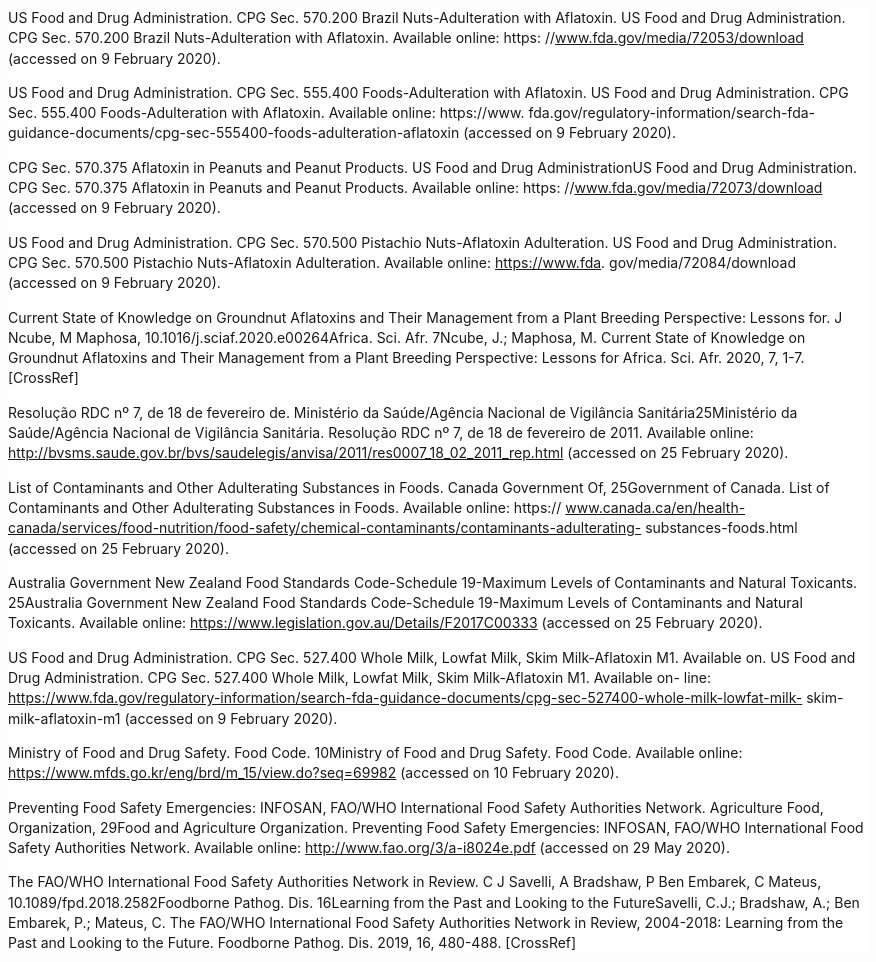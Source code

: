 US Food and Drug Administration. CPG Sec. 570.200 Brazil Nuts-Adulteration with Aflatoxin. US Food and Drug Administration. CPG Sec. 570.200 Brazil Nuts-Adulteration with Aflatoxin. Available online: https: //www.fda.gov/media/72053/download (accessed on 9 February 2020).

US Food and Drug Administration. CPG Sec. 555.400 Foods-Adulteration with Aflatoxin. US Food and Drug Administration. CPG Sec. 555.400 Foods-Adulteration with Aflatoxin. Available online: https://www. fda.gov/regulatory-information/search-fda-guidance-documents/cpg-sec-555400-foods-adulteration-aflatoxin (accessed on 9 February 2020).

CPG Sec. 570.375 Aflatoxin in Peanuts and Peanut Products. US Food and Drug AdministrationUS Food and Drug Administration. CPG Sec. 570.375 Aflatoxin in Peanuts and Peanut Products. Available online: https: //www.fda.gov/media/72073/download (accessed on 9 February 2020).

US Food and Drug Administration. CPG Sec. 570.500 Pistachio Nuts-Aflatoxin Adulteration. US Food and Drug Administration. CPG Sec. 570.500 Pistachio Nuts-Aflatoxin Adulteration. Available online: https://www.fda. gov/media/72084/download (accessed on 9 February 2020).

Current State of Knowledge on Groundnut Aflatoxins and Their Management from a Plant Breeding Perspective: Lessons for. J Ncube, M Maphosa, 10.1016/j.sciaf.2020.e00264Africa. Sci. Afr. 7Ncube, J.; Maphosa, M. Current State of Knowledge on Groundnut Aflatoxins and Their Management from a Plant Breeding Perspective: Lessons for Africa. Sci. Afr. 2020, 7, 1-7. [CrossRef]

Resolução RDC nº 7, de 18 de fevereiro de. Ministério da Saúde/Agência Nacional de Vigilância Sanitária25Ministério da Saúde/Agência Nacional de Vigilância Sanitária. Resolução RDC nº 7, de 18 de fevereiro de 2011. Available online: http://bvsms.saude.gov.br/bvs/saudelegis/anvisa/2011/res0007_18_02_2011_rep.html (accessed on 25 February 2020).

List of Contaminants and Other Adulterating Substances in Foods. Canada Government Of, 25Government of Canada. List of Contaminants and Other Adulterating Substances in Foods. Available online: https:// www.canada.ca/en/health-canada/services/food-nutrition/food-safety/chemical-contaminants/contaminants-adulterating- substances-foods.html (accessed on 25 February 2020).

Australia Government New Zealand Food Standards Code-Schedule 19-Maximum Levels of Contaminants and Natural Toxicants. 25Australia Government New Zealand Food Standards Code-Schedule 19-Maximum Levels of Contaminants and Natural Toxicants. Available online: https://www.legislation.gov.au/Details/F2017C00333 (accessed on 25 February 2020).

US Food and Drug Administration. CPG Sec. 527.400 Whole Milk, Lowfat Milk, Skim Milk-Aflatoxin M1. Available on. US Food and Drug Administration. CPG Sec. 527.400 Whole Milk, Lowfat Milk, Skim Milk-Aflatoxin M1. Available on- line: https://www.fda.gov/regulatory-information/search-fda-guidance-documents/cpg-sec-527400-whole-milk-lowfat-milk- skim-milk-aflatoxin-m1 (accessed on 9 February 2020).

Ministry of Food and Drug Safety. Food Code. 10Ministry of Food and Drug Safety. Food Code. Available online: https://www.mfds.go.kr/eng/brd/m_15/view.do?seq=69982 (accessed on 10 February 2020).

Preventing Food Safety Emergencies: INFOSAN, FAO/WHO International Food Safety Authorities Network. Agriculture Food, Organization, 29Food and Agriculture Organization. Preventing Food Safety Emergencies: INFOSAN, FAO/WHO International Food Safety Authorities Network. Available online: http://www.fao.org/3/a-i8024e.pdf (accessed on 29 May 2020).

The FAO/WHO International Food Safety Authorities Network in Review. C J Savelli, A Bradshaw, P Ben Embarek, C Mateus, 10.1089/fpd.2018.2582Foodborne Pathog. Dis. 16Learning from the Past and Looking to the FutureSavelli, C.J.; Bradshaw, A.; Ben Embarek, P.; Mateus, C. The FAO/WHO International Food Safety Authorities Network in Review, 2004-2018: Learning from the Past and Looking to the Future. Foodborne Pathog. Dis. 2019, 16, 480-488. [CrossRef]

